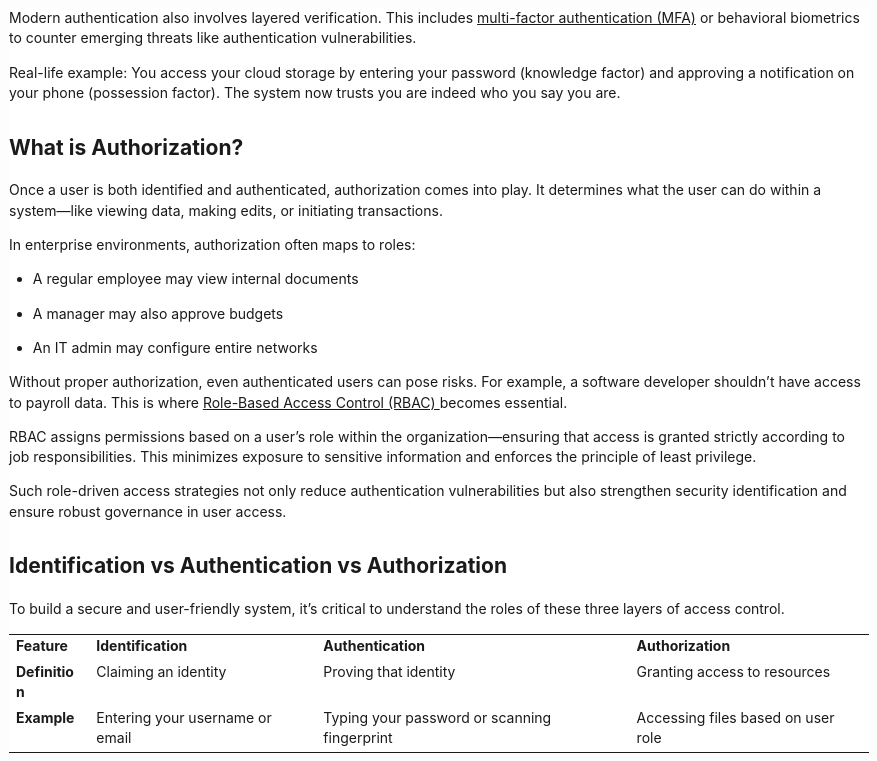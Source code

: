 Modern authentication also involves layered verification. This includes [multi-factor authentication (MFA)](https://www.loginradius.com/blog/identity/what-is-multi-factor-authentication/) or behavioral biometrics to counter emerging threats like authentication vulnerabilities.

Real-life example: You access your cloud storage by entering your password (knowledge factor) and approving a notification on your phone (possession factor). The system now trusts you are indeed who you say you are.

## What is Authorization?

Once a user is both identified and authenticated, authorization comes into play. It determines what the user can do within a system—like viewing data, making edits, or initiating transactions.

In enterprise environments, authorization often maps to roles:

* A regular employee may view internal documents 

* A manager may also approve budgets 

* An IT admin may configure entire networks 

Without proper authorization, even authenticated users can pose risks. For example, a software developer shouldn’t have access to payroll data. This is where [Role-Based Access Control (RBAC) ](https://www.loginradius.com/blog/identity/what-is-rbac/)becomes essential. 

RBAC assigns permissions based on a user’s role within the organization—ensuring that access is granted strictly according to job responsibilities. This minimizes exposure to sensitive information and enforces the principle of least privilege. 

Such role-driven access strategies not only reduce authentication vulnerabilities but also strengthen security identification and ensure robust governance in user access.

## Identification vs Authentication vs Authorization

To build a secure and user-friendly system, it’s critical to understand the roles of these three layers of access control.

<table>
  <tr>
   <td><strong>Feature</strong>
   </td>
   <td><strong>Identification</strong>
   </td>
   <td><strong>Authentication</strong>
   </td>
   <td><strong>Authorization</strong>
   </td>
  </tr>
  <tr>
   <td><strong>Definition</strong>
   </td>
   <td>Claiming an identity
   </td>
   <td>Proving that identity
   </td>
   <td>Granting access to resources
   </td>
  </tr>
  <tr>
   <td><strong>Example</strong>
   </td>
   <td>Entering your username or email
   </td>
   <td>Typing your password or scanning fingerprint
   </td>
   <td>Accessing files based on user role
   </td>